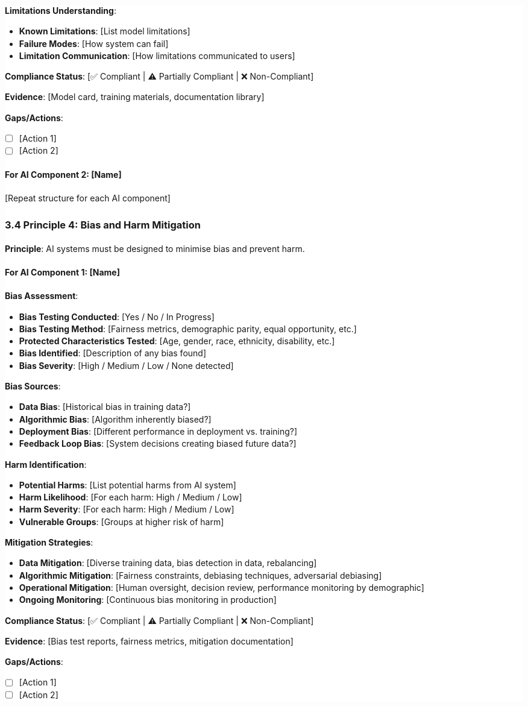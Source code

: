 **Limitations Understanding**:
- **Known Limitations**: [List model limitations]
- **Failure Modes**: [How system can fail]
- **Limitation Communication**: [How limitations communicated to users]

**Compliance Status**: [✅ Compliant | ⚠️ Partially Compliant | ❌ Non-Compliant]

**Evidence**: [Model card, training materials, documentation library]

**Gaps/Actions**:
- [ ] [Action 1]
- [ ] [Action 2]

#### For AI Component 2: [Name]
[Repeat structure for each AI component]

### 3.4 Principle 4: Bias and Harm Mitigation

**Principle**: AI systems must be designed to minimise bias and prevent harm.

#### For AI Component 1: [Name]

**Bias Assessment**:
- **Bias Testing Conducted**: [Yes / No / In Progress]
- **Bias Testing Method**: [Fairness metrics, demographic parity, equal opportunity, etc.]
- **Protected Characteristics Tested**: [Age, gender, race, ethnicity, disability, etc.]
- **Bias Identified**: [Description of any bias found]
- **Bias Severity**: [High / Medium / Low / None detected]

**Bias Sources**:
- **Data Bias**: [Historical bias in training data?]
- **Algorithmic Bias**: [Algorithm inherently biased?]
- **Deployment Bias**: [Different performance in deployment vs. training?]
- **Feedback Loop Bias**: [System decisions creating biased future data?]

**Harm Identification**:
- **Potential Harms**: [List potential harms from AI system]
- **Harm Likelihood**: [For each harm: High / Medium / Low]
- **Harm Severity**: [For each harm: High / Medium / Low]
- **Vulnerable Groups**: [Groups at higher risk of harm]

**Mitigation Strategies**:
- **Data Mitigation**: [Diverse training data, bias detection in data, rebalancing]
- **Algorithmic Mitigation**: [Fairness constraints, debiasing techniques, adversarial debiasing]
- **Operational Mitigation**: [Human oversight, decision review, performance monitoring by demographic]
- **Ongoing Monitoring**: [Continuous bias monitoring in production]

**Compliance Status**: [✅ Compliant | ⚠️ Partially Compliant | ❌ Non-Compliant]

**Evidence**: [Bias test reports, fairness metrics, mitigation documentation]

**Gaps/Actions**:
- [ ] [Action 1]
- [ ] [Action 2]
